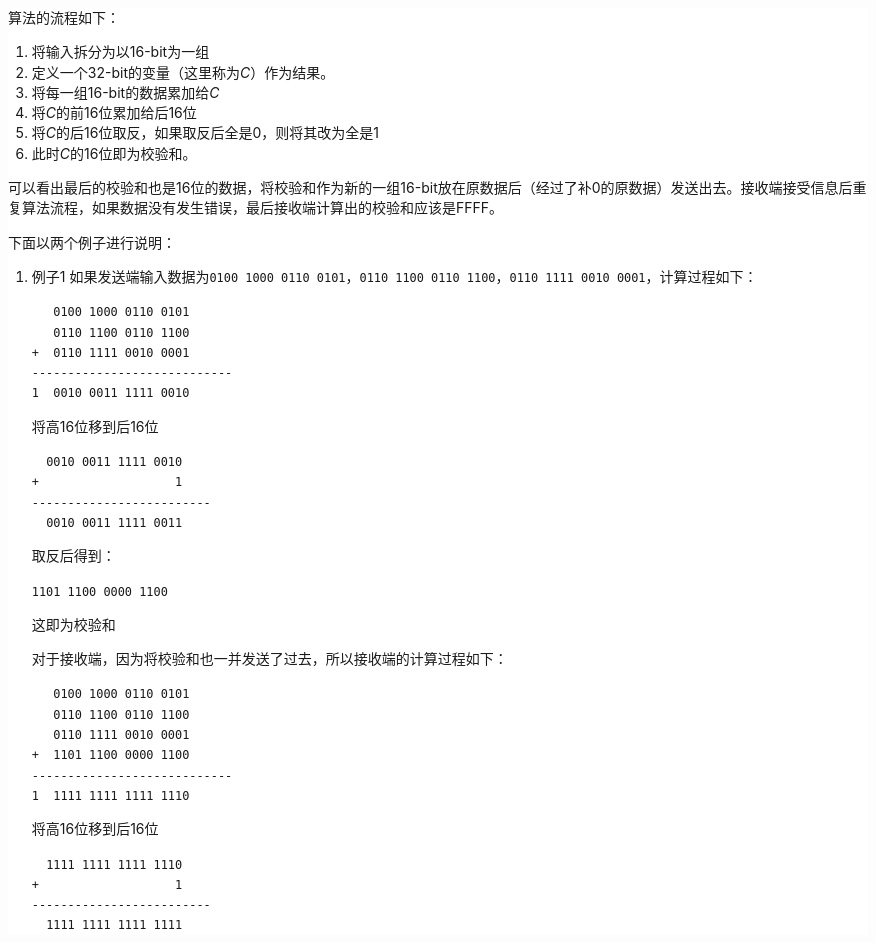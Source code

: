 算法的流程如下：

1. 将输入拆分为以16-bit为一组
2. 定义一个32-bit的变量（这里称为$C$）作为结果。
3. 将每一组16-bit的数据累加给$C$
4. 将$C$的前16位累加给后16位
5. 将$C$的后16位取反，如果取反后全是0，则将其改为全是1
6. 此时$C$的16位即为校验和。

可以看出最后的校验和也是16位的数据，将校验和作为新的一组16-bit放在原数据后（经过了补0的原数据）发送出去。接收端接受信息后重复算法流程，如果数据没有发生错误，最后接收端计算出的校验和应该是FFFF。

下面以两个例子进行说明：
1. 例子1
   如果发送端输入数据为`0100 1000 0110 0101`，`0110 1100 0110 1100`，`0110 1111 0010 0001`，计算过程如下：
    ```text
       0100 1000 0110 0101
       0110 1100 0110 1100
    +  0110 1111 0010 0001
    ----------------------------
    1  0010 0011 1111 0010
    ```

    将高16位移到后16位
    ```text
      0010 0011 1111 0010
    +                   1
    -------------------------
      0010 0011 1111 0011 
    ```
    取反后得到：
    ```text
    1101 1100 0000 1100
    ```
    这即为校验和

    对于接收端，因为将校验和也一并发送了过去，所以接收端的计算过程如下：
    ```text
       0100 1000 0110 0101
       0110 1100 0110 1100
       0110 1111 0010 0001
    +  1101 1100 0000 1100
    ----------------------------
    1  1111 1111 1111 1110
    ```

    将高16位移到后16位
    ```text
      1111 1111 1111 1110
    +                   1
    -------------------------
      1111 1111 1111 1111 
    ```
